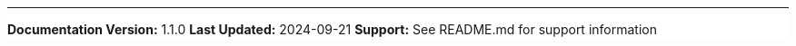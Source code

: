 ```python
```

---

**Documentation Version:** 1.1.0
**Last Updated:** 2024-09-21
**Support:** See README.md for support information